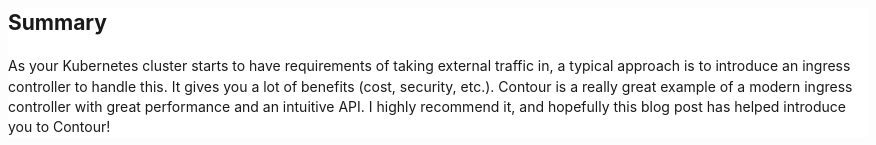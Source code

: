 ## Summary

As your Kubernetes cluster starts to have requirements of taking external traffic in, a typical approach is to introduce an ingress controller to handle this. It gives you a lot of benefits (cost, security, etc.). Contour is a really great example of a modern ingress controller with great performance and an intuitive API. I highly recommend it, and hopefully this blog post has helped introduce you to Contour!
